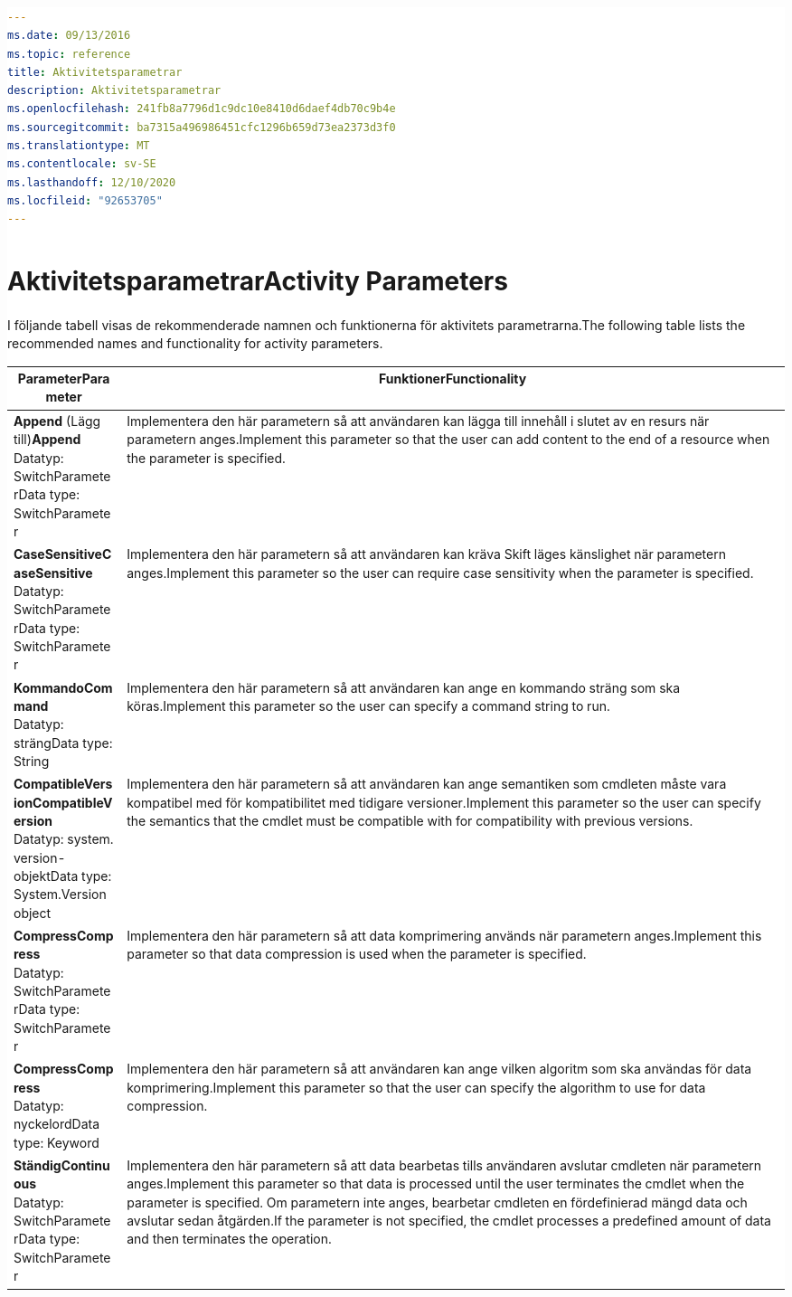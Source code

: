 ```yaml
---
ms.date: 09/13/2016
ms.topic: reference
title: Aktivitetsparametrar
description: Aktivitetsparametrar
ms.openlocfilehash: 241fb8a7796d1c9dc10e8410d6daef4db70c9b4e
ms.sourcegitcommit: ba7315a496986451cfc1296b659d73ea2373d3f0
ms.translationtype: MT
ms.contentlocale: sv-SE
ms.lasthandoff: 12/10/2020
ms.locfileid: "92653705"
---
```

# <a name="activity-parameters"></a><span data-ttu-id="d3df2-103">Aktivitetsparametrar</span><span class="sxs-lookup"><span data-stu-id="d3df2-103">Activity Parameters</span></span>

<span data-ttu-id="d3df2-104">I följande tabell visas de rekommenderade namnen och funktionerna för aktivitets parametrarna.</span><span class="sxs-lookup"><span data-stu-id="d3df2-104">The following table lists the recommended names and functionality for activity parameters.</span></span>

|<span data-ttu-id="d3df2-105">Parameter</span><span class="sxs-lookup"><span data-stu-id="d3df2-105">Parameter</span></span>|<span data-ttu-id="d3df2-106">Funktioner</span><span class="sxs-lookup"><span data-stu-id="d3df2-106">Functionality</span></span>|
|---|---|
|<span data-ttu-id="d3df2-107">**Append** (Lägg till)</span><span class="sxs-lookup"><span data-stu-id="d3df2-107">**Append**</span></span><br><span data-ttu-id="d3df2-108">Datatyp: SwitchParameter</span><span class="sxs-lookup"><span data-stu-id="d3df2-108">Data type: SwitchParameter</span></span>|<span data-ttu-id="d3df2-109">Implementera den här parametern så att användaren kan lägga till innehåll i slutet av en resurs när parametern anges.</span><span class="sxs-lookup"><span data-stu-id="d3df2-109">Implement this parameter so that the user can add content to the end of a resource when the parameter is specified.</span></span>|
|<span data-ttu-id="d3df2-110">**CaseSensitive**</span><span class="sxs-lookup"><span data-stu-id="d3df2-110">**CaseSensitive**</span></span><br><span data-ttu-id="d3df2-111">Datatyp: SwitchParameter</span><span class="sxs-lookup"><span data-stu-id="d3df2-111">Data type: SwitchParameter</span></span>|<span data-ttu-id="d3df2-112">Implementera den här parametern så att användaren kan kräva Skift läges känslighet när parametern anges.</span><span class="sxs-lookup"><span data-stu-id="d3df2-112">Implement this parameter so the user can require case sensitivity when the parameter is specified.</span></span>|
|<span data-ttu-id="d3df2-113">**Kommando**</span><span class="sxs-lookup"><span data-stu-id="d3df2-113">**Command**</span></span><br><span data-ttu-id="d3df2-114">Datatyp: sträng</span><span class="sxs-lookup"><span data-stu-id="d3df2-114">Data type: String</span></span>|<span data-ttu-id="d3df2-115">Implementera den här parametern så att användaren kan ange en kommando sträng som ska köras.</span><span class="sxs-lookup"><span data-stu-id="d3df2-115">Implement this parameter so the user can specify a command string to run.</span></span>|
|<span data-ttu-id="d3df2-116">**CompatibleVersion**</span><span class="sxs-lookup"><span data-stu-id="d3df2-116">**CompatibleVersion**</span></span><br><span data-ttu-id="d3df2-117">Datatyp: system. version-objekt</span><span class="sxs-lookup"><span data-stu-id="d3df2-117">Data type: System.Version object</span></span>|<span data-ttu-id="d3df2-118">Implementera den här parametern så att användaren kan ange semantiken som cmdleten måste vara kompatibel med för kompatibilitet med tidigare versioner.</span><span class="sxs-lookup"><span data-stu-id="d3df2-118">Implement this parameter so the user can specify the semantics that the cmdlet must be compatible with for compatibility with previous versions.</span></span>|
|<span data-ttu-id="d3df2-119">**Compress**</span><span class="sxs-lookup"><span data-stu-id="d3df2-119">**Compress**</span></span><br><span data-ttu-id="d3df2-120">Datatyp: SwitchParameter</span><span class="sxs-lookup"><span data-stu-id="d3df2-120">Data type: SwitchParameter</span></span>|<span data-ttu-id="d3df2-121">Implementera den här parametern så att data komprimering används när parametern anges.</span><span class="sxs-lookup"><span data-stu-id="d3df2-121">Implement this parameter so that data compression is used when the parameter is specified.</span></span>|
|<span data-ttu-id="d3df2-122">**Compress**</span><span class="sxs-lookup"><span data-stu-id="d3df2-122">**Compress**</span></span><br><span data-ttu-id="d3df2-123">Datatyp: nyckelord</span><span class="sxs-lookup"><span data-stu-id="d3df2-123">Data type: Keyword</span></span>|<span data-ttu-id="d3df2-124">Implementera den här parametern så att användaren kan ange vilken algoritm som ska användas för data komprimering.</span><span class="sxs-lookup"><span data-stu-id="d3df2-124">Implement this parameter so that the user can specify the algorithm to use for data compression.</span></span>|
|<span data-ttu-id="d3df2-125">**Ständig**</span><span class="sxs-lookup"><span data-stu-id="d3df2-125">**Continuous**</span></span><br><span data-ttu-id="d3df2-126">Datatyp: SwitchParameter</span><span class="sxs-lookup"><span data-stu-id="d3df2-126">Data type: SwitchParameter</span></span>|<span data-ttu-id="d3df2-127">Implementera den här parametern så att data bearbetas tills användaren avslutar cmdleten när parametern anges.</span><span class="sxs-lookup"><span data-stu-id="d3df2-127">Implement this parameter so that data is processed until the user terminates the cmdlet when the parameter is specified.</span></span> <span data-ttu-id="d3df2-128">Om parametern inte anges, bearbetar cmdleten en fördefinierad mängd data och avslutar sedan åtgärden.</span><span class="sxs-lookup"><span data-stu-id="d3df2-128">If the parameter is not specified, the cmdlet processes a predefined amount of data and then terminates the operation.</span></span>|